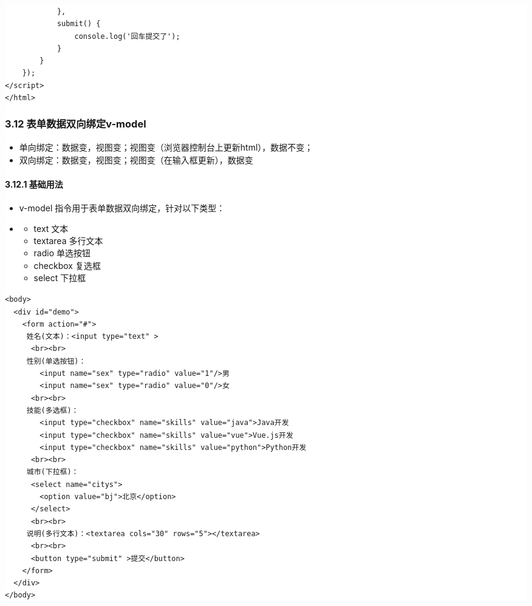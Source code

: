 ```
            },
            submit() {
                console.log('回车提交了');
            }
        }
    });
</script>
</html>
```

### 3.12 表单数据双向绑定v-model

- 单向绑定：数据变，视图变；视图变（浏览器控制台上更新html），数据不变；
- 双向绑定：数据变，视图变；视图变（在输入框更新），数据变

#### 3.12.1 基础用法

- v-model 指令用于表单数据双向绑定，针对以下类型：

- - text 文本
  - textarea 多行文本
  - radio 单选按钮
  - checkbox 复选框
  - select 下拉框

 

```
<body>
  <div id="demo">
    <form action="#">
     姓名(文本)：<input type="text" >
      <br><br>
     性别(单选按钮)：
        <input name="sex" type="radio" value="1"/>男
        <input name="sex" type="radio" value="0"/>女
      <br><br>
     技能(多选框)：
        <input type="checkbox" name="skills" value="java">Java开发
        <input type="checkbox" name="skills" value="vue">Vue.js开发
        <input type="checkbox" name="skills" value="python">Python开发
      <br><br>
     城市(下拉框)：
      <select name="citys">
        <option value="bj">北京</option>
      </select>
      <br><br>
     说明(多行文本)：<textarea cols="30" rows="5"></textarea>
      <br><br>
      <button type="submit" >提交</button>
    </form>
  </div>
</body>
```
